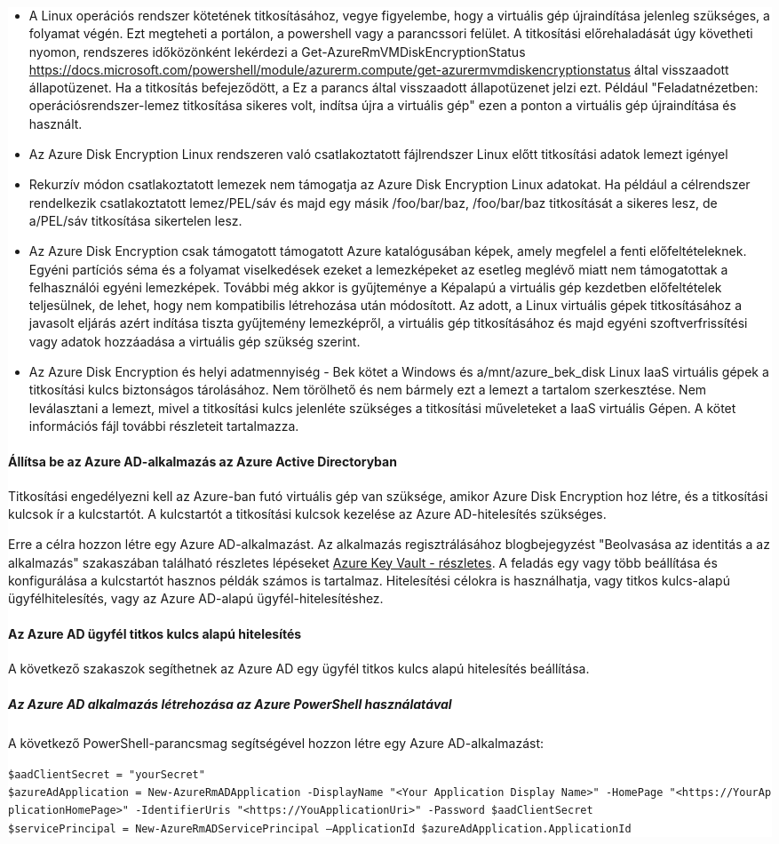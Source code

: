 * A Linux operációs rendszer kötetének titkosításához, vegye figyelembe, hogy a virtuális gép újraindítása jelenleg szükséges, a folyamat végén. Ezt megteheti a portálon, a powershell vagy a parancssori felület.   A titkosítási előrehaladását úgy követheti nyomon, rendszeres időközönként lekérdezi a Get-AzureRmVMDiskEncryptionStatus https://docs.microsoft.com/powershell/module/azurerm.compute/get-azurermvmdiskencryptionstatus által visszaadott állapotüzenet.  Ha a titkosítás befejeződött, a Ez a parancs által visszaadott állapotüzenet jelzi ezt.  Például "Feladatnézetben: operációsrendszer-lemez titkosítása sikeres volt, indítsa újra a virtuális gép" ezen a ponton a virtuális gép újraindítása és használt.  

* Az Azure Disk Encryption Linux rendszeren való csatlakoztatott fájlrendszer Linux előtt titkosítási adatok lemezt igényel

* Rekurzív módon csatlakoztatott lemezek nem támogatja az Azure Disk Encryption Linux adatokat. Ha például a célrendszer rendelkezik csatlakoztatott lemez/PEL/sáv és majd egy másik /foo/bar/baz, /foo/bar/baz titkosítását a sikeres lesz, de a/PEL/sáv titkosítása sikertelen lesz. 

* Az Azure Disk Encryption csak támogatott támogatott Azure katalógusában képek, amely megfelel a fenti előfeltételeknek. Egyéni partíciós séma és a folyamat viselkedések ezeket a lemezképeket az esetleg meglévő miatt nem támogatottak a felhasználói egyéni lemezképek. További még akkor is gyűjteménye a Képalapú a virtuális gép kezdetben előfeltételek teljesülnek, de lehet, hogy nem kompatibilis létrehozása után módosított.  Az adott, a Linux virtuális gépek titkosításához a javasolt eljárás azért indítása tiszta gyűjtemény lemezképről, a virtuális gép titkosításához és majd egyéni szoftverfrissítési vagy adatok hozzáadása a virtuális gép szükség szerint.  

* Az Azure Disk Encryption és helyi adatmennyiség - Bek kötet a Windows és a/mnt/azure_bek_disk Linux IaaS virtuális gépek a titkosítási kulcs biztonságos tárolásához. Nem törölhető és nem bármely ezt a lemezt a tartalom szerkesztése. Nem leválasztani a lemezt, mivel a titkosítási kulcs jelenléte szükséges a titkosítási műveleteket a IaaS virtuális Gépen. A kötet információs fájl további részleteit tartalmazza.

#### <a name="set-up-the-azure-ad-application-in-azure-active-directory"></a>Állítsa be az Azure AD-alkalmazás az Azure Active Directoryban
Titkosítási engedélyezni kell az Azure-ban futó virtuális gép van szüksége, amikor Azure Disk Encryption hoz létre, és a titkosítási kulcsok ír a kulcstartót. A kulcstartót a titkosítási kulcsok kezelése az Azure AD-hitelesítés szükséges.

Erre a célra hozzon létre egy Azure AD-alkalmazást. Az alkalmazás regisztrálásához blogbejegyzést "Beolvasása az identitás a az alkalmazás" szakaszában található részletes lépéseket [Azure Key Vault - részletes](http://blogs.technet.com/b/kv/archive/2015/06/02/azure-key-vault-step-by-step.aspx). A feladás egy vagy több beállítása és konfigurálása a kulcstartót hasznos példák számos is tartalmaz. Hitelesítési célokra is használhatja, vagy titkos kulcs-alapú ügyfélhitelesítés, vagy az Azure AD-alapú ügyfél-hitelesítéshez.

#### <a name="client-secret-based-authentication-for-azure-ad"></a>Az Azure AD ügyfél titkos kulcs alapú hitelesítés
A következő szakaszok segíthetnek az Azure AD egy ügyfél titkos kulcs alapú hitelesítés beállítása.

##### <a name="create-an-azure-ad-application-by-using-azure-powershell"></a>Az Azure AD alkalmazás létrehozása az Azure PowerShell használatával
A következő PowerShell-parancsmag segítségével hozzon létre egy Azure AD-alkalmazást:

    $aadClientSecret = "yourSecret"
    $azureAdApplication = New-AzureRmADApplication -DisplayName "<Your Application Display Name>" -HomePage "<https://YourApplicationHomePage>" -IdentifierUris "<https://YouApplicationUri>" -Password $aadClientSecret
    $servicePrincipal = New-AzureRmADServicePrincipal –ApplicationId $azureAdApplication.ApplicationId

